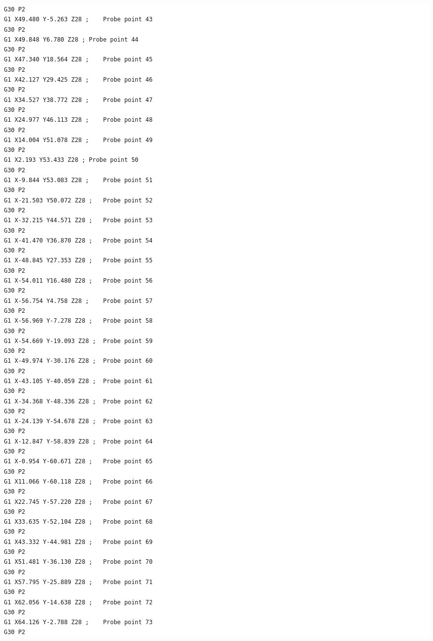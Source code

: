 ```
G30 P2
G1 X49.480 Y-5.263 Z28 ;	Probe point 43
G30 P2
G1 X49.848 Y6.780 Z28 ;	Probe point 44
G30 P2
G1 X47.340 Y18.564 Z28 ;	Probe point 45
G30 P2
G1 X42.127 Y29.425 Z28 ;	Probe point 46
G30 P2
G1 X34.527 Y38.772 Z28 ;	Probe point 47
G30 P2
G1 X24.977 Y46.113 Z28 ;	Probe point 48
G30 P2
G1 X14.004 Y51.078 Z28 ;	Probe point 49
G30 P2
G1 X2.193 Y53.433 Z28 ;	Probe point 50
G30 P2
G1 X-9.844 Y53.083 Z28 ;	Probe point 51
G30 P2
G1 X-21.503 Y50.072 Z28 ;	Probe point 52
G30 P2
G1 X-32.215 Y44.571 Z28 ;	Probe point 53
G30 P2
G1 X-41.470 Y36.870 Z28 ;	Probe point 54
G30 P2
G1 X-48.845 Y27.353 Z28 ;	Probe point 55
G30 P2
G1 X-54.011 Y16.480 Z28 ;	Probe point 56
G30 P2
G1 X-56.754 Y4.758 Z28 ;	Probe point 57
G30 P2
G1 X-56.969 Y-7.278 Z28 ;	Probe point 58
G30 P2
G1 X-54.669 Y-19.093 Z28 ;	Probe point 59
G30 P2
G1 X-49.974 Y-30.176 Z28 ;	Probe point 60
G30 P2
G1 X-43.105 Y-40.059 Z28 ;	Probe point 61
G30 P2
G1 X-34.368 Y-48.336 Z28 ;	Probe point 62
G30 P2
G1 X-24.139 Y-54.678 Z28 ;	Probe point 63
G30 P2
G1 X-12.847 Y-58.839 Z28 ;	Probe point 64
G30 P2
G1 X-0.954 Y-60.671 Z28 ;	Probe point 65
G30 P2
G1 X11.066 Y-60.118 Z28 ;	Probe point 66
G30 P2
G1 X22.745 Y-57.220 Z28 ;	Probe point 67
G30 P2
G1 X33.635 Y-52.104 Z28 ;	Probe point 68
G30 P2
G1 X43.332 Y-44.981 Z28 ;	Probe point 69
G30 P2
G1 X51.481 Y-36.130 Z28 ;	Probe point 70
G30 P2
G1 X57.795 Y-25.889 Z28 ;	Probe point 71
G30 P2
G1 X62.056 Y-14.638 Z28 ;	Probe point 72
G30 P2
G1 X64.126 Y-2.788 Z28 ;	Probe point 73
G30 P2
```
